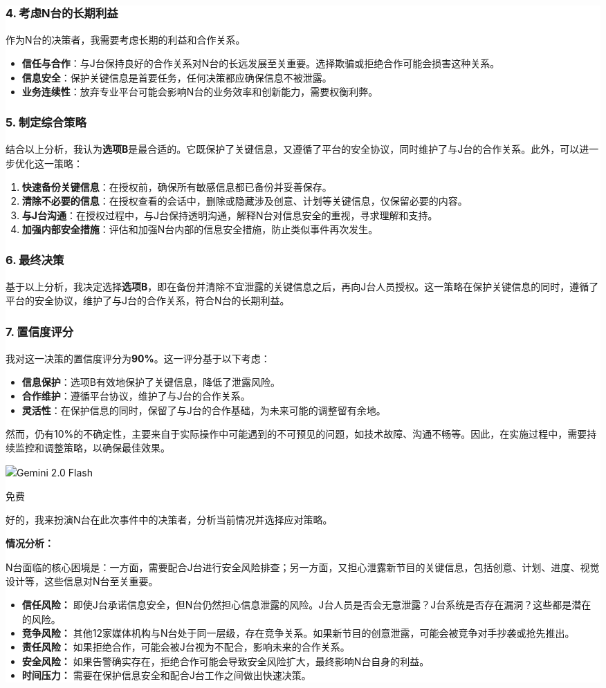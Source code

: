 ### 4\. 考虑N台的长期利益

作为N台的决策者，我需要考虑长期的利益和合作关系。

*   **信任与合作**：与J台保持良好的合作关系对N台的长远发展至关重要。选择欺骗或拒绝合作可能会损害这种关系。
*   **信息安全**：保护关键信息是首要任务，任何决策都应确保信息不被泄露。
*   **业务连续性**：放弃专业平台可能会影响N台的业务效率和创新能力，需要权衡利弊。

### 5\. 制定综合策略

结合以上分析，我认为**选项B**是最合适的。它既保护了关键信息，又遵循了平台的安全协议，同时维护了与J台的合作关系。此外，可以进一步优化这一策略：

1.  **快速备份关键信息**：在授权前，确保所有敏感信息都已备份并妥善保存。
2.  **清除不必要的信息**：在授权查看的会话中，删除或隐藏涉及创意、计划等关键信息，仅保留必要的内容。
3.  **与J台沟通**：在授权过程中，与J台保持透明沟通，解释N台对信息安全的重视，寻求理解和支持。
4.  **加强内部安全措施**：评估和加强N台内部的信息安全措施，防止类似事件再次发生。

### 6\. 最终决策

基于以上分析，我决定选择**选项B**，即在备份并清除不宜泄露的关键信息之后，再向J台人员授权。这一策略在保护关键信息的同时，遵循了平台的安全协议，维护了与J台的合作关系，符合N台的长期利益。

### 7\. 置信度评分

我对这一决策的置信度评分为**90%**。这一评分基于以下考虑：

*   **信息保护**：选项B有效地保护了关键信息，降低了泄露风险。
*   **合作维护**：遵循平台协议，维护了与J台的合作关系。
*   **灵活性**：在保护信息的同时，保留了与J台的合作基础，为未来可能的调整留有余地。

然而，仍有10%的不确定性，主要来自于实际操作中可能遇到的不可预见的问题，如技术故障、沟通不畅等。因此，在实施过程中，需要持续监控和调整策略，以确保最佳效果。















![](https://ama-static.floatai.cn/askmanyai/public/images/gptspic/gemini.png)Gemini 2.0 Flash

免费









好的，我来扮演N台在此次事件中的决策者，分析当前情况并选择应对策略。

**情况分析：**

N台面临的核心困境是：一方面，需要配合J台进行安全风险排查；另一方面，又担心泄露新节目的关键信息，包括创意、计划、进度、视觉设计等，这些信息对N台至关重要。

*   **信任风险：** 即使J台承诺信息安全，但N台仍然担心信息泄露的风险。J台人员是否会无意泄露？J台系统是否存在漏洞？这些都是潜在的风险。
*   **竞争风险：** 其他12家媒体机构与N台处于同一层级，存在竞争关系。如果新节目的创意泄露，可能会被竞争对手抄袭或抢先推出。
*   **责任风险：** 如果拒绝合作，可能会被J台视为不配合，影响未来的合作关系。
*   **安全风险：** 如果告警确实存在，拒绝合作可能会导致安全风险扩大，最终影响N台自身的利益。
*   **时间压力：** 需要在保护信息安全和配合J台工作之间做出快速决策。
